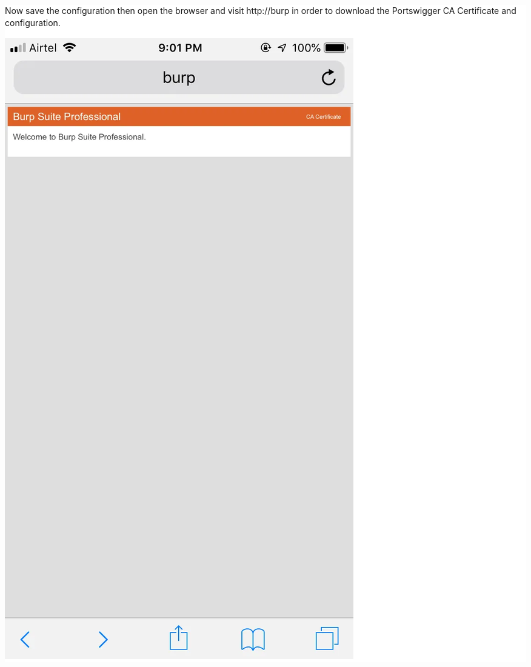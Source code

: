 
Now save the configuration then open the browser and visit http://burp in order to download the Portswigger CA Certificate and configuration.


<img alt="Jekyll Atlantic Logo" src="/assets/images/blog_images/1*4l6XFJmR6u4CNG55z5Gisg.png"/>
